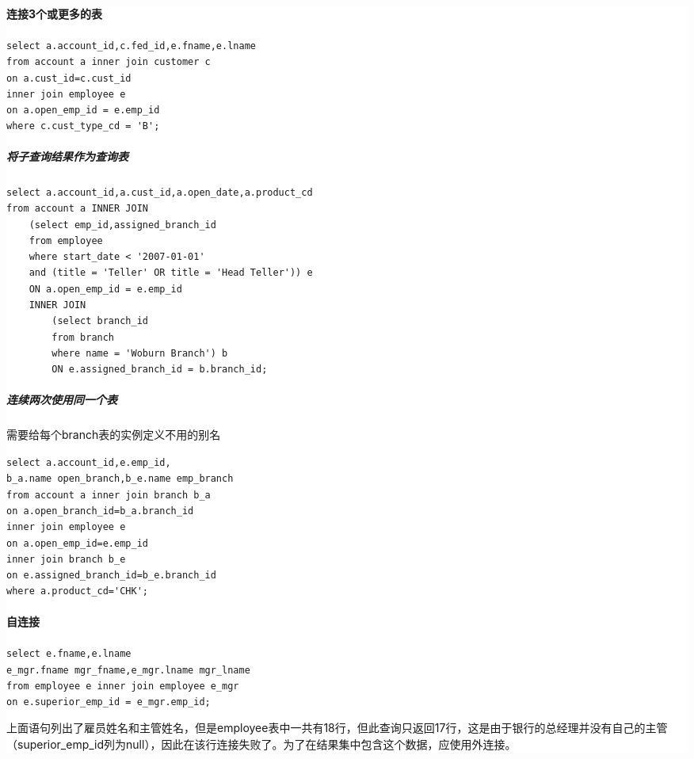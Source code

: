 
#### 连接3个或更多的表

```
select a.account_id,c.fed_id,e.fname,e.lname 
from account a inner join customer c 
on a.cust_id=c.cust_id 
inner join employee e 
on a.open_emp_id = e.emp_id 
where c.cust_type_cd = 'B';
```



##### 将子查询结果作为查询表

```
select a.account_id,a.cust_id,a.open_date,a.product_cd 
from account a INNER JOIN 
    (select emp_id,assigned_branch_id 
    from employee 
    where start_date < '2007-01-01' 
    and (title = 'Teller' OR title = 'Head Teller')) e
    ON a.open_emp_id = e.emp_id 
    INNER JOIN
        (select branch_id 
        from branch 
        where name = 'Woburn Branch') b 
        ON e.assigned_branch_id = b.branch_id;
```

##### 连续两次使用同一个表

需要给每个branch表的实例定义不用的别名

```
select a.account_id,e.emp_id,
b_a.name open_branch,b_e.name emp_branch 
from account a inner join branch b_a 
on a.open_branch_id=b_a.branch_id 
inner join employee e 
on a.open_emp_id=e.emp_id 
inner join branch b_e 
on e.assigned_branch_id=b_e.branch_id 
where a.product_cd='CHK';
```

#### 自连接

```
select e.fname,e.lname 
e_mgr.fname mgr_fname,e_mgr.lname mgr_lname 
from employee e inner join employee e_mgr 
on e.superior_emp_id = e_mgr.emp_id;
```

上面语句列出了雇员姓名和主管姓名，但是employee表中一共有18行，但此查询只返回17行，这是由于银行的总经理并没有自己的主管（superior_emp_id列为null），因此在该行连接失败了。为了在结果集中包含这个数据，应使用外连接。
